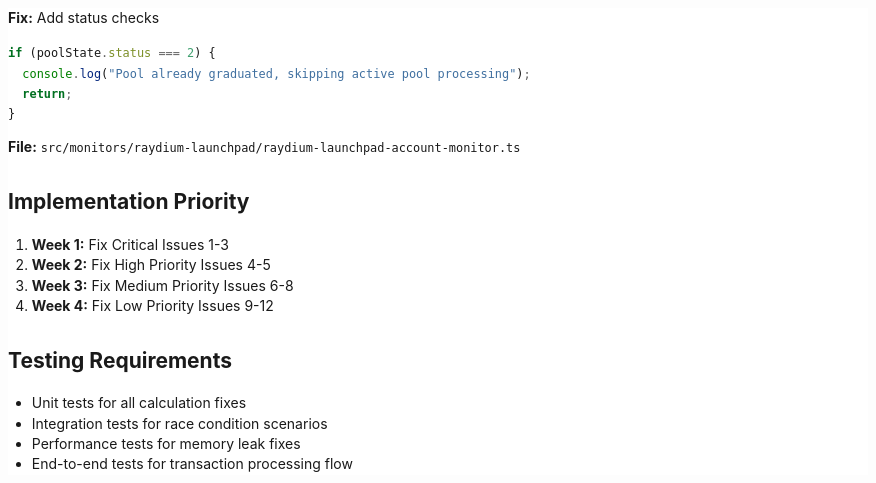**Fix:** Add status checks
```javascript
if (poolState.status === 2) {
  console.log("Pool already graduated, skipping active pool processing");
  return;
}
```

**File:** `src/monitors/raydium-launchpad/raydium-launchpad-account-monitor.ts`

## Implementation Priority

1. **Week 1:** Fix Critical Issues 1-3
2. **Week 2:** Fix High Priority Issues 4-5
3. **Week 3:** Fix Medium Priority Issues 6-8
4. **Week 4:** Fix Low Priority Issues 9-12

## Testing Requirements

- Unit tests for all calculation fixes
- Integration tests for race condition scenarios
- Performance tests for memory leak fixes
- End-to-end tests for transaction processing flow